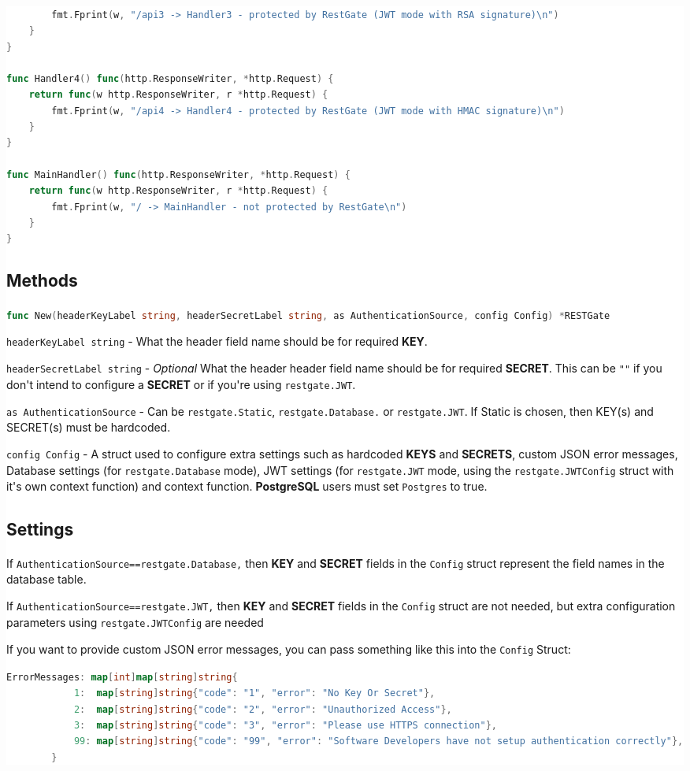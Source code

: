 ```go
		fmt.Fprint(w, "/api3 -> Handler3 - protected by RestGate (JWT mode with RSA signature)\n")
	}
}

func Handler4() func(http.ResponseWriter, *http.Request) {
	return func(w http.ResponseWriter, r *http.Request) {
		fmt.Fprint(w, "/api4 -> Handler4 - protected by RestGate (JWT mode with HMAC signature)\n")
	}
}

func MainHandler() func(http.ResponseWriter, *http.Request) {
	return func(w http.ResponseWriter, r *http.Request) {
		fmt.Fprint(w, "/ -> MainHandler - not protected by RestGate\n")
	}
}


```

Methods
--------

```go
func New(headerKeyLabel string, headerSecretLabel string, as AuthenticationSource, config Config) *RESTGate
```

`headerKeyLabel string` - What the header field name should be for required **KEY**.

`headerSecretLabel string` - *Optional* What the header header field name should be for required **SECRET**. This can be `""` if you don't intend to configure a **SECRET** or if you're using `restgate.JWT`.

`as AuthenticationSource` - Can be `restgate.Static`, `restgate.Database.` or `restgate.JWT`. If Static is chosen, then KEY(s) and SECRET(s) must be hardcoded.

`config Config` - A struct used to configure extra settings such as hardcoded **KEYS** and **SECRETS**, custom JSON error messages, Database settings (for `restgate.Database` mode), JWT settings (for `restgate.JWT` mode, using the `restgate.JWTConfig` struct with it's own context function) and context function. **PostgreSQL** users must set `Postgres` to true.

Settings
---------

If `AuthenticationSource==restgate.Database,` then **KEY** and **SECRET** fields in the `Config` struct represent the field names in the database table.

If `AuthenticationSource==restgate.JWT,` then **KEY** and **SECRET** fields in the `Config` struct are not needed, but extra configuration parameters using `restgate.JWTConfig` are needed

If you want to provide custom JSON error messages, you can pass something like this into the `Config` Struct:


```go
ErrorMessages: map[int]map[string]string{
			1:  map[string]string{"code": "1", "error": "No Key Or Secret"},
			2:  map[string]string{"code": "2", "error": "Unauthorized Access"},
			3:  map[string]string{"code": "3", "error": "Please use HTTPS connection"},
			99: map[string]string{"code": "99", "error": "Software Developers have not setup authentication correctly"},
		}
```
